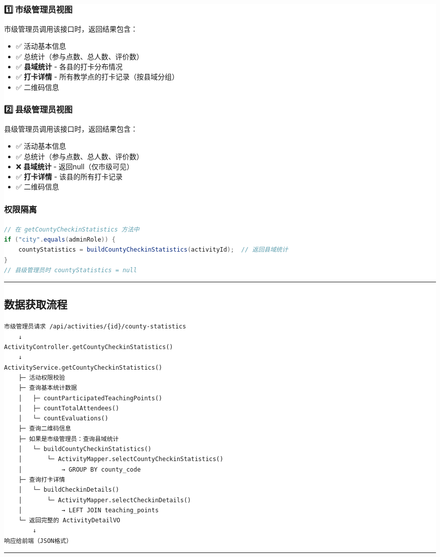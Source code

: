 ### 1️⃣ 市级管理员视图
市级管理员调用该接口时，返回结果包含：
- ✅ 活动基本信息
- ✅ 总统计（参与点数、总人数、评价数）
- ✅ **县域统计** - 各县的打卡分布情况
- ✅ **打卡详情** - 所有教学点的打卡记录（按县域分组）
- ✅ 二维码信息

### 2️⃣ 县级管理员视图
县级管理员调用该接口时，返回结果包含：
- ✅ 活动基本信息
- ✅ 总统计（参与点数、总人数、评价数）
- ❌ **县域统计** - 返回null（仅市级可见）
- ✅ **打卡详情** - 该县的所有打卡记录
- ✅ 二维码信息

### 权限隔离
```java
// 在 getCountyCheckinStatistics 方法中
if ("city".equals(adminRole)) {
    countyStatistics = buildCountyCheckinStatistics(activityId);  // 返回县域统计
}
// 县级管理员时 countyStatistics = null
```

---

## 数据获取流程

```
市级管理员请求 /api/activities/{id}/county-statistics
    ↓
ActivityController.getCountyCheckinStatistics()
    ↓
ActivityService.getCountyCheckinStatistics()
    ├─ 活动权限校验
    ├─ 查询基本统计数据
    │   ├─ countParticipatedTeachingPoints()
    │   ├─ countTotalAttendees()
    │   └─ countEvaluations()
    ├─ 查询二维码信息
    ├─ 如果是市级管理员：查询县域统计
    │   └─ buildCountyCheckinStatistics()
    │       └─ ActivityMapper.selectCountyCheckinStatistics()
    │           → GROUP BY county_code
    ├─ 查询打卡详情
    │   └─ buildCheckinDetails()
    │       └─ ActivityMapper.selectCheckinDetails()
    │           → LEFT JOIN teaching_points
    └─ 返回完整的 ActivityDetailVO
        ↓
响应给前端（JSON格式）
```

---